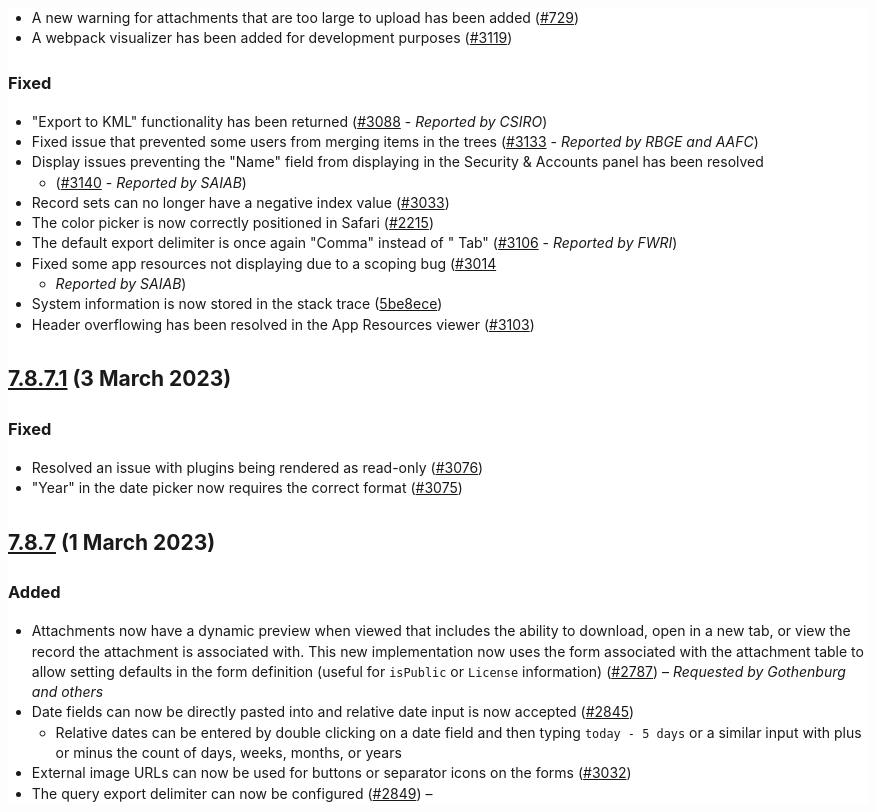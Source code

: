 - A new warning for attachments that are too large to upload has been
  added ([#729](https://github.com/specify/specify7/issues/729))
- A webpack visualizer has been added for development purposes ([#3119](https://github.com/specify/specify7/pull/3119))

### Fixed

- "Export to KML" functionality has been returned ([#3088](https://github.com/specify/specify7/issues/3088) - *Reported
  by CSIRO*)
- Fixed issue that prevented some users from merging items in the
  trees ([#3133](https://github.com/specify/specify7/pull/3133) - *Reported by RBGE and AAFC*)
- Display issues preventing the "Name" field from displaying in the Security & Accounts panel has been resolved
  - ([#3140](https://github.com/specify/specify7/issues/3140) - *Reported by SAIAB*)
- Record sets can no longer have a negative index value ([#3033](https://github.com/specify/specify7/issues/3033))
- The color picker is now correctly positioned in Safari ([#2215](https://github.com/specify/specify7/issues/2215))
- The default export delimiter is once again "Comma" instead of "
  Tab" ([#3106](https://github.com/specify/specify7/issues/3106) - *Reported by FWRI*)
- Fixed some app resources not displaying due to a scoping bug ([#3014](https://github.com/specify/specify7/issues/3104)
  - *Reported by SAIAB*)
- System information is now stored in the stack
  trace ([5be8ece](https://github.com/specify/specify7/commit/5be8ece6cd5937354622b9efae162a9cd7aeb329))
- Header overflowing has been resolved in the App Resources
  viewer ([#3103](https://github.com/specify/specify7/issues/3103))


## [7.8.7.1](https://github.com/specify/specify7/compare/v7.8.7...v7.8.7.1) (3 March 2023)

### Fixed

- Resolved an issue with plugins being rendered as read-only ([#3076](https://github.com/specify/specify7/issues/3076))
- "Year" in the date picker now requires the correct format ([#3075](https://github.com/specify/specify7/issues/3075))

## [7.8.7](https://github.com/specify/specify7/compare/v7.8.6...v7.8.7) (1 March 2023)

### Added

- Attachments now have a dynamic preview when viewed that includes the ability
  to download, open in a new tab, or view the record the attachment is
  associated with. This new implementation now uses the form associated with the
  attachment
  table to allow setting defaults in the form definition (useful for `isPublic`
  or `License`
  information) ([#2787](https://github.com/specify/specify7/issues/2787)) –
  *Requested by Gothenburg and others*
- Date fields can now be directly pasted into and relative date input is now
  accepted ([#2845](https://github.com/specify/specify7/issues/2845))
  - Relative dates can be entered by double clicking on a date field and then typing
    `today - 5 days` or a similar input with plus or minus the count of days,
    weeks, months, or years
- External image URLs can now be used for buttons or separator icons on the
  forms ([#3032](https://github.com/specify/specify7/issues/2095))
- The query export delimiter can now be
  configured ([#2849](https://github.com/specify/specify7/issues/2849)) –